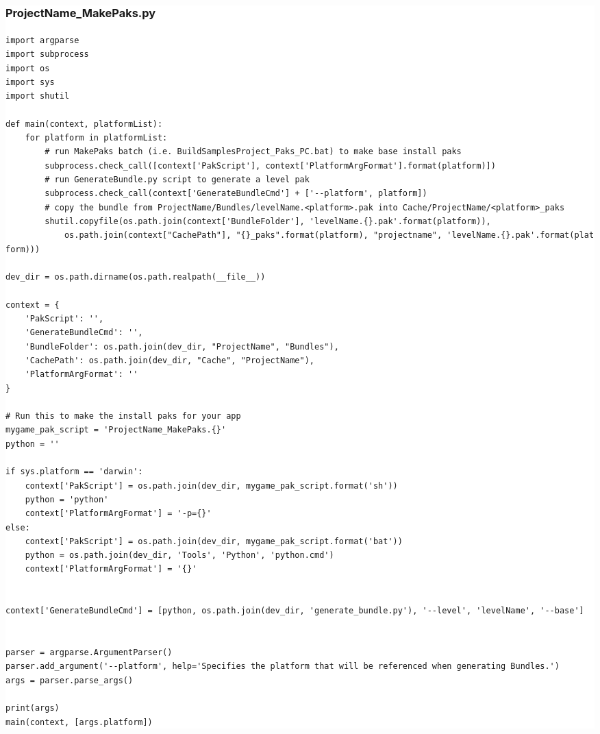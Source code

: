 ### ProjectName\_MakePaks\.py<a name="asset-bundler-migrating-replace-bundles-script-makepaks"></a>

```
import argparse
import subprocess
import os
import sys
import shutil
 
def main(context, platformList):
    for platform in platformList:
        # run MakePaks batch (i.e. BuildSamplesProject_Paks_PC.bat) to make base install paks
        subprocess.check_call([context['PakScript'], context['PlatformArgFormat'].format(platform)])
        # run GenerateBundle.py script to generate a level pak
        subprocess.check_call(context['GenerateBundleCmd'] + ['--platform', platform])
        # copy the bundle from ProjectName/Bundles/levelName.<platform>.pak into Cache/ProjectName/<platform>_paks
        shutil.copyfile(os.path.join(context['BundleFolder'], 'levelName.{}.pak'.format(platform)),
            os.path.join(context["CachePath"], "{}_paks".format(platform), "projectname", 'levelName.{}.pak'.format(platform)))
         
dev_dir = os.path.dirname(os.path.realpath(__file__))
 
context = {
    'PakScript': '',
    'GenerateBundleCmd': '',
    'BundleFolder': os.path.join(dev_dir, "ProjectName", "Bundles"),
    'CachePath': os.path.join(dev_dir, "Cache", "ProjectName"),
    'PlatformArgFormat': ''
}
 
# Run this to make the install paks for your app
mygame_pak_script = 'ProjectName_MakePaks.{}'
python = ''
 
if sys.platform == 'darwin':
    context['PakScript'] = os.path.join(dev_dir, mygame_pak_script.format('sh'))
    python = 'python'
    context['PlatformArgFormat'] = '-p={}'
else:
    context['PakScript'] = os.path.join(dev_dir, mygame_pak_script.format('bat'))
    python = os.path.join(dev_dir, 'Tools', 'Python', 'python.cmd')
    context['PlatformArgFormat'] = '{}'
 
 
context['GenerateBundleCmd'] = [python, os.path.join(dev_dir, 'generate_bundle.py'), '--level', 'levelName', '--base']
 
 
parser = argparse.ArgumentParser()
parser.add_argument('--platform', help='Specifies the platform that will be referenced when generating Bundles.')
args = parser.parse_args()
 
print(args)
main(context, [args.platform])
```